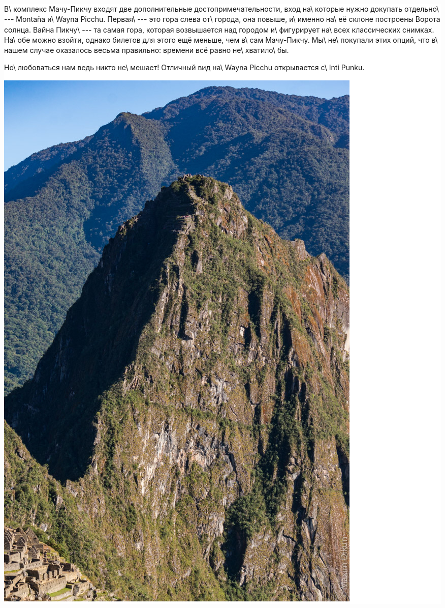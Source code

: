 В\ комплекс Мачу-Пикчу входят две дополнительные достопримечательности, вход на\ которые нужно докупать отдельно\ ---
Montaña и\ Wayna Picchu. Первая\ --- это гора слева от\ города, она повыше, и\ именно на\ её склоне построены Ворота
солнца. Вайна Пикчу\ --- та самая гора, которая возвышается над городом и\ фигурирует на\ всех классических снимках.
На\ обе можно взойти, однако билетов для этого ещё меньше, чем в\ сам Мачу-Пикчу. Мы\ не\ покупали этих опций, что
в\ нашем случае оказалось весьма правильно: времени всё равно не\ хватило\ бы.

Но\ любоваться нам ведь никто не\ мешает! Отличный вид на\ Wayna Picchu открывается с\ Inti Punku.

![](/images/travel/2015-09-satrip/machu-picchu-2-wayna-picchu-1.jpg "Wayna Picchu")
